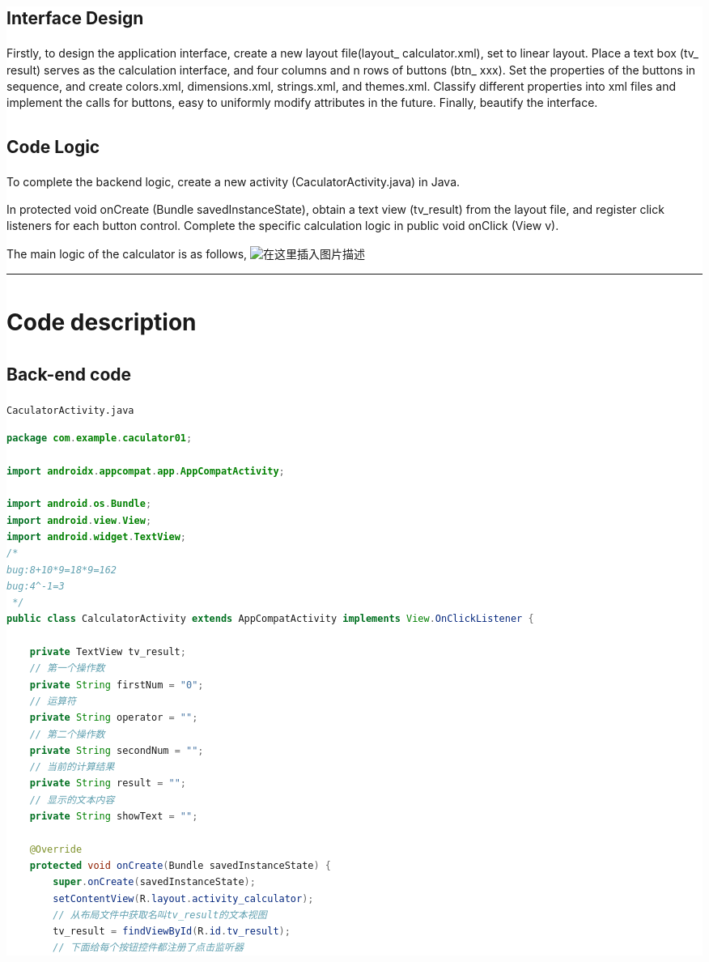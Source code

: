 ## Interface Design
Firstly, to design the application interface, create a new layout file(layout_ calculator.xml), set to linear layout.
Place a text box (tv_ result) serves as the calculation interface, and four columns and n rows of buttons (btn_ xxx).
Set the properties of the buttons in sequence, and create colors.xml, dimensions.xml, strings.xml, and themes.xml.
Classify different properties into xml files and implement the calls for buttons, easy to uniformly modify attributes in the future.
 Finally, beautify the interface.
## Code Logic
To complete the backend logic, create a new activity (CaculatorActivity.java) in Java.

In protected void onCreate (Bundle savedInstanceState), obtain a text view (tv_result) from the layout file, and register click listeners for each button control.
Complete the specific calculation logic in public void onClick (View v).

The main logic of the calculator is as follows,
![在这里插入图片描述](https://img-blog.csdnimg.cn/ec4491cc6c974051beaf05245a39200e.png#pic_center)


---
# Code description

## Back-end code

`CaculatorActivity.java`

```java
package com.example.caculator01;

import androidx.appcompat.app.AppCompatActivity;

import android.os.Bundle;
import android.view.View;
import android.widget.TextView;
/*
bug:8+10*9=18*9=162
bug:4^-1=3
 */
public class CalculatorActivity extends AppCompatActivity implements View.OnClickListener {

    private TextView tv_result;
    // 第一个操作数
    private String firstNum = "0";
    // 运算符
    private String operator = "";
    // 第二个操作数
    private String secondNum = "";
    // 当前的计算结果
    private String result = "";
    // 显示的文本内容
    private String showText = "";

    @Override
    protected void onCreate(Bundle savedInstanceState) {
        super.onCreate(savedInstanceState);
        setContentView(R.layout.activity_calculator);
        // 从布局文件中获取名叫tv_result的文本视图
        tv_result = findViewById(R.id.tv_result);
        // 下面给每个按钮控件都注册了点击监听器
```